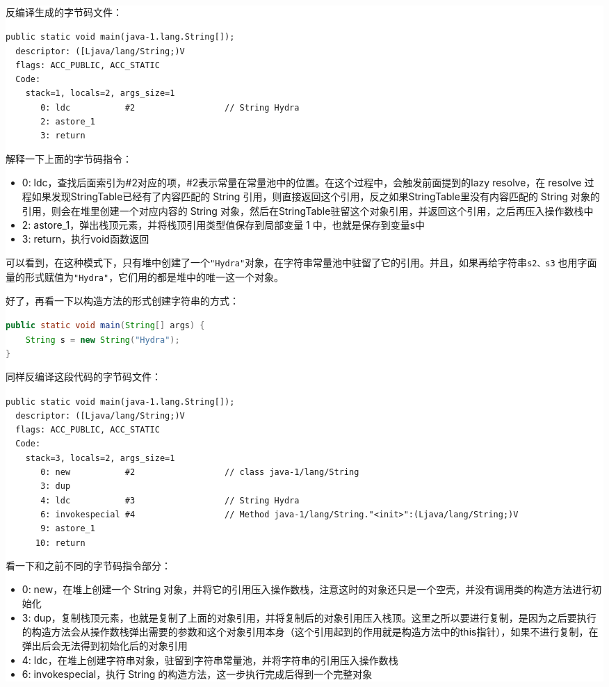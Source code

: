 反编译生成的字节码文件：

```shell
public static void main(java-1.lang.String[]);
  descriptor: ([Ljava/lang/String;)V
  flags: ACC_PUBLIC, ACC_STATIC
  Code:
    stack=1, locals=2, args_size=1
       0: ldc           #2                  // String Hydra
       2: astore_1
       3: return
```

解释一下上面的字节码指令：

- 0: ldc，查找后面索引为#2对应的项，#2表示常量在常量池中的位置。在这个过程中，会触发前面提到的lazy resolve，在 resolve
  过程如果发现StringTable已经有了内容匹配的 String 引用，则直接返回这个引用，反之如果StringTable里没有内容匹配的 String
  对象的引用，则会在堆里创建一个对应内容的 String 对象，然后在StringTable驻留这个对象引用，并返回这个引用，之后再压入操作数栈中
- 2: astore_1，弹出栈顶元素，并将栈顶引用类型值保存到局部变量 1 中，也就是保存到变量s中
- 3: return，执行void函数返回

可以看到，在这种模式下，只有堆中创建了一个`"Hydra"`对象，在字符串常量池中驻留了它的引用。并且，如果再给字符串`s2、s3`
也用字面量的形式赋值为`"Hydra"`，它们用的都是堆中的唯一这一个对象。

好了，再看一下以构造方法的形式创建字符串的方式：

```java
public static void main(String[] args) {
    String s = new String("Hydra");
}
```

同样反编译这段代码的字节码文件：

```shell
public static void main(java-1.lang.String[]);
  descriptor: ([Ljava/lang/String;)V
  flags: ACC_PUBLIC, ACC_STATIC
  Code:
    stack=3, locals=2, args_size=1
       0: new           #2                  // class java-1/lang/String
       3: dup
       4: ldc           #3                  // String Hydra
       6: invokespecial #4                  // Method java-1/lang/String."<init>":(Ljava/lang/String;)V
       9: astore_1
      10: return
```

看一下和之前不同的字节码指令部分：

- 0: new，在堆上创建一个 String 对象，并将它的引用压入操作数栈，注意这时的对象还只是一个空壳，并没有调用类的构造方法进行初始化
- 3:
  dup，复制栈顶元素，也就是复制了上面的对象引用，并将复制后的对象引用压入栈顶。这里之所以要进行复制，是因为之后要执行的构造方法会从操作数栈弹出需要的参数和这个对象引用本身（这个引用起到的作用就是构造方法中的this指针），如果不进行复制，在弹出后会无法得到初始化后的对象引用
- 4: ldc，在堆上创建字符串对象，驻留到字符串常量池，并将字符串的引用压入操作数栈
- 6: invokespecial，执行 String 的构造方法，这一步执行完成后得到一个完整对象
